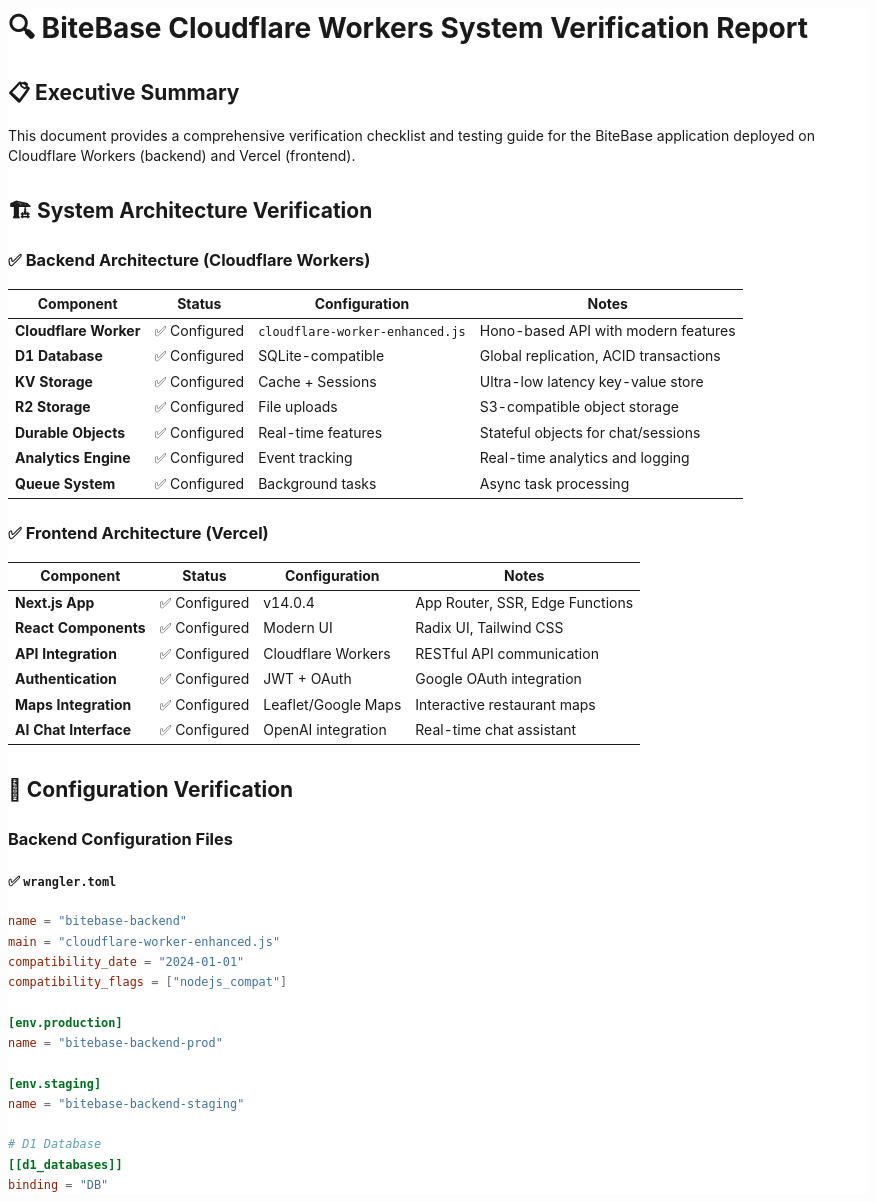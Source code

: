 # 🔍 BiteBase Cloudflare Workers System Verification Report

## 📋 Executive Summary

This document provides a comprehensive verification checklist and testing guide for the BiteBase application deployed on Cloudflare Workers (backend) and Vercel (frontend).

## 🏗️ System Architecture Verification

### ✅ Backend Architecture (Cloudflare Workers)

| Component | Status | Configuration | Notes |
|-----------|--------|---------------|-------|
| **Cloudflare Worker** | ✅ Configured | `cloudflare-worker-enhanced.js` | Hono-based API with modern features |
| **D1 Database** | ✅ Configured | SQLite-compatible | Global replication, ACID transactions |
| **KV Storage** | ✅ Configured | Cache + Sessions | Ultra-low latency key-value store |
| **R2 Storage** | ✅ Configured | File uploads | S3-compatible object storage |
| **Durable Objects** | ✅ Configured | Real-time features | Stateful objects for chat/sessions |
| **Analytics Engine** | ✅ Configured | Event tracking | Real-time analytics and logging |
| **Queue System** | ✅ Configured | Background tasks | Async task processing |

### ✅ Frontend Architecture (Vercel)

| Component | Status | Configuration | Notes |
|-----------|--------|---------------|-------|
| **Next.js App** | ✅ Configured | v14.0.4 | App Router, SSR, Edge Functions |
| **React Components** | ✅ Configured | Modern UI | Radix UI, Tailwind CSS |
| **API Integration** | ✅ Configured | Cloudflare Workers | RESTful API communication |
| **Authentication** | ✅ Configured | JWT + OAuth | Google OAuth integration |
| **Maps Integration** | ✅ Configured | Leaflet/Google Maps | Interactive restaurant maps |
| **AI Chat Interface** | ✅ Configured | OpenAI integration | Real-time chat assistant |

## 🔧 Configuration Verification

### Backend Configuration Files

#### ✅ `wrangler.toml`
```toml
name = "bitebase-backend"
main = "cloudflare-worker-enhanced.js"
compatibility_date = "2024-01-01"
compatibility_flags = ["nodejs_compat"]

[env.production]
name = "bitebase-backend-prod"

[env.staging]
name = "bitebase-backend-staging"

# D1 Database
[[d1_databases]]
binding = "DB"
```